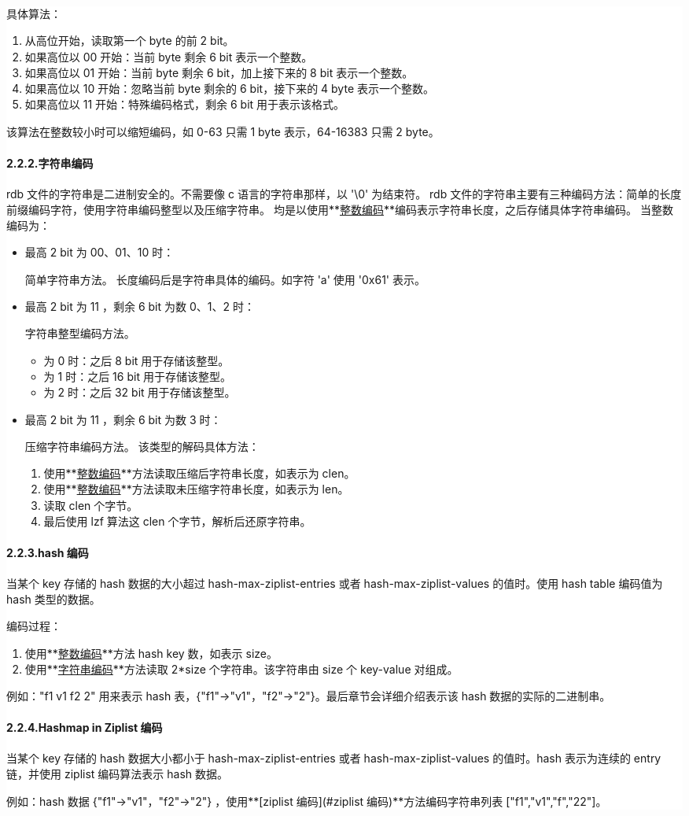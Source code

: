 具体算法：

1. 从高位开始，读取第一个 byte 的前 2 bit。
2. 如果高位以 00 开始：当前 byte 剩余 6 bit 表示一个整数。
3. 如果高位以 01 开始：当前 byte 剩余 6 bit，加上接下来的 8 bit 表示一个整数。
4. 如果高位以 10 开始：忽略当前 byte 剩余的 6 bit，接下来的 4 byte 表示一个整数。
5. 如果高位以 11 开始：特殊编码格式，剩余 6 bit 用于表示该格式。

该算法在整数较小时可以缩短编码，如 0-63 只需 1 byte 表示，64-16383 只需 2 byte。

#### 2.2.2.字符串编码

rdb 文件的字符串是二进制安全的。不需要像 c 语言的字符串那样，以 '\0' 为结束符。
rdb 文件的字符串主要有三种编码方法：简单的长度前缀编码字符，使用字符串编码整型以及压缩字符串。
均是以使用**[整数编码](#整数编码)**编码表示字符串长度，之后存储具体字符串编码。
当整数编码为：

- 最高 2 bit 为 00、01、10 时：

  简单字符串方法。
  长度编码后是字符串具体的编码。如字符 'a' 使用 '0x61' 表示。

- 最高 2 bit 为 11 ，剩余 6 bit 为数 0、1、2 时：

  字符串整型编码方法。

  - 为 0 时：之后 8 bit 用于存储该整型。
  - 为 1 时：之后 16 bit 用于存储该整型。
  - 为 2 时：之后 32 bit 用于存储该整型。

- 最高 2 bit 为 11 ，剩余 6 bit 为数 3 时：

  压缩字符串编码方法。
  该类型的解码具体方法：

  1.  使用**[整数编码](#整数编码)**方法读取压缩后字符串长度，如表示为 clen。
  2.  使用**[整数编码](#整数编码)**方法读取未压缩字符串长度，如表示为 len。
  3.  读取 clen 个字节。
  4.  最后使用 lzf 算法这 clen 个字节，解析后还原字符串。

#### 2.2.3.hash 编码

当某个 key 存储的 hash 数据的大小超过 hash-max-ziplist-entries 或者 hash-max-ziplist-values 的值时。使用 hash table 编码值为 hash 类型的数据。

编码过程：

1. 使用**[整数编码](#整数编码)**方法 hash key 数，如表示 size。
1. 使用**[字符串编码](#整数编码)**方法读取 2\*size 个字符串。该字符串由 size 个 key-value 对组成。

例如："f1 v1 f2 2" 用来表示 hash 表，{"f1"->"v1"，"f2"->"2"}。最后章节会详细介绍表示该 hash 数据的实际的二进制串。

#### 2.2.4.Hashmap in Ziplist 编码

当某个 key 存储的 hash 数据大小都小于 hash-max-ziplist-entries 或者 hash-max-ziplist-values 的值时。hash 表示为连续的 entry 链，并使用 ziplist 编码算法表示 hash 数据。

例如：hash 数据 {"f1"->"v1"，"f2"->"2"} ，使用**[ziplist 编码](#ziplist 编码)**方法编码字符串列表 ["f1","v1","f","22"]。
